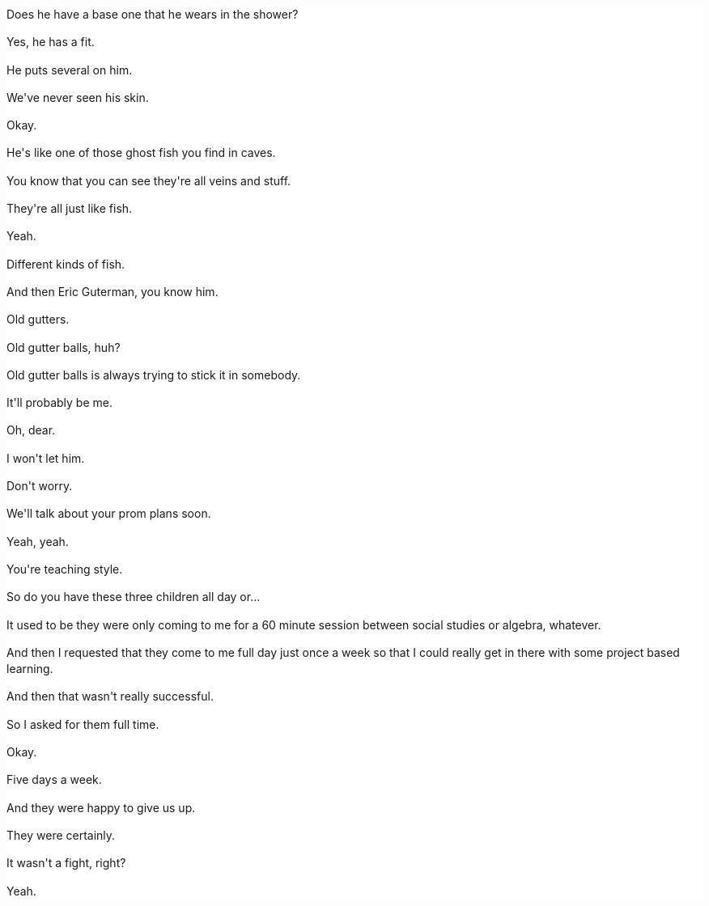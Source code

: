 Does he have a base one that he wears in the shower?

Yes, he has a fit.

He puts several on him.

We've never seen his skin.

Okay.

He's like one of those ghost fish you find in caves.

You know that you can see they're all veins and stuff.

They're all just like fish.

Yeah.

Different kinds of fish.

And then Eric Guterman, you know him.

Old gutters.

Old gutter balls, huh?

Old gutter balls is always trying to stick it in somebody.

It'll probably be me.

Oh, dear.

I won't let him.

Don't worry.

We'll talk about your prom plans soon.

Yeah, yeah.

You're teaching style.

So do you have these three children all day or...

It used to be they were only coming to me for a 60 minute session between social studies or algebra, whatever.

And then I requested that they come to me full day just once a week so that I could really get in there with some project based learning.

And then that wasn't really successful.

So I asked for them full time.

Okay.

Five days a week.

And they were happy to give us up.

They were certainly.

It wasn't a fight, right?

Yeah.
